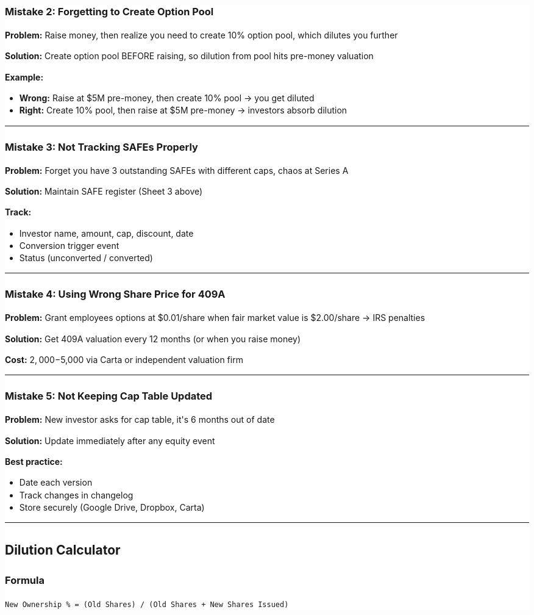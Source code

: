 
### Mistake 2: Forgetting to Create Option Pool

**Problem:** Raise money, then realize you need to create 10% option pool, which dilutes you further

**Solution:** Create option pool BEFORE raising, so dilution from pool hits pre-money valuation

**Example:**
- **Wrong:** Raise at $5M pre-money, then create 10% pool → you get diluted
- **Right:** Create 10% pool, then raise at $5M pre-money → investors absorb dilution

---

### Mistake 3: Not Tracking SAFEs Properly

**Problem:** Forget you have 3 outstanding SAFEs with different caps, chaos at Series A

**Solution:** Maintain SAFE register (Sheet 3 above)

**Track:**
- Investor name, amount, cap, discount, date
- Conversion trigger event
- Status (unconverted / converted)

---

### Mistake 4: Using Wrong Share Price for 409A

**Problem:** Grant employees options at $0.01/share when fair market value is $2.00/share → IRS penalties

**Solution:** Get 409A valuation every 12 months (or when you raise money)

**Cost:** $2,000-$5,000 via Carta or independent valuation firm

---

### Mistake 5: Not Keeping Cap Table Updated

**Problem:** New investor asks for cap table, it's 6 months out of date

**Solution:** Update immediately after any equity event

**Best practice:**
- Date each version
- Track changes in changelog
- Store securely (Google Drive, Dropbox, Carta)

---

## Dilution Calculator

### Formula

```
New Ownership % = (Old Shares) / (Old Shares + New Shares Issued)
```
